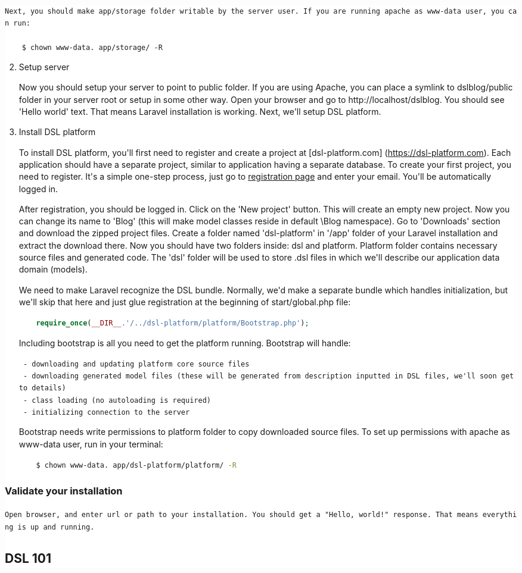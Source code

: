     Next, you should make app/storage folder writable by the server user. If you are running apache as www-data user, you can run:

        $ chown www-data. app/storage/ -R

2. Setup server

    Now you should setup your server to point to public folder. If you are using Apache, you can place a symlink to dslblog/public folder in your server root or setup in some other way.
    Open your browser and go to http://localhost/dslblog. You should see 'Hello world' text. That means Laravel installation is working. Next, we'll setup DSL platform.

3. Install DSL platform

    To install DSL platform, you'll first need to register and create a project at [dsl-platform.com] (https://dsl-platform.com). Each application should have a separate project, similar to application having a separate database. To create your first project, you need to register. It's a simple one-step process, just go to [registration page](https://dsl-platform.com/register/php) and enter your email. You'll be automatically logged in.

    After registration, you should be logged in. Click on the 'New project' button. This will create an empty new project. Now you can change its name to 'Blog' (this will make model classes reside in default \Blog namespace). Go to 'Downloads' section and download the zipped project files. Create a folder named 'dsl-platform' in '/app' folder of your Laravel installation and extract the download there. Now you should have two folders inside: dsl and platform. Platform folder contains necessary source files and generated code. The 'dsl' folder will be used to store .dsl files in which we'll describe our application data domain (models).

    We need to make Laravel recognize the DSL bundle. Normally, we'd make a separate bundle which handles initialization, but we'll skip that here and just glue registration at the beginning of start/global.php file:

    ```php
        require_once(__DIR__.'/../dsl-platform/platform/Bootstrap.php');
    ```

    Including bootstrap is all you need to get the platform running. Bootstrap will handle:
        
        - downloading and updating platform core source files
        - downloading generated model files (these will be generated from description inputted in DSL files, we'll soon get to details)
        - class loading (no autoloading is required)
        - initializing connection to the server

    Bootstrap needs write permissions to platform folder to copy downloaded source files. To set up permissions with apache as www-data user, run in your terminal:

    ```bash
        $ chown www-data. app/dsl-platform/platform/ -R
    ```

### Validate your installation

    Open browser, and enter url or path to your installation. You should get a "Hello, world!" response. That means everything is up and running.

## DSL 101
